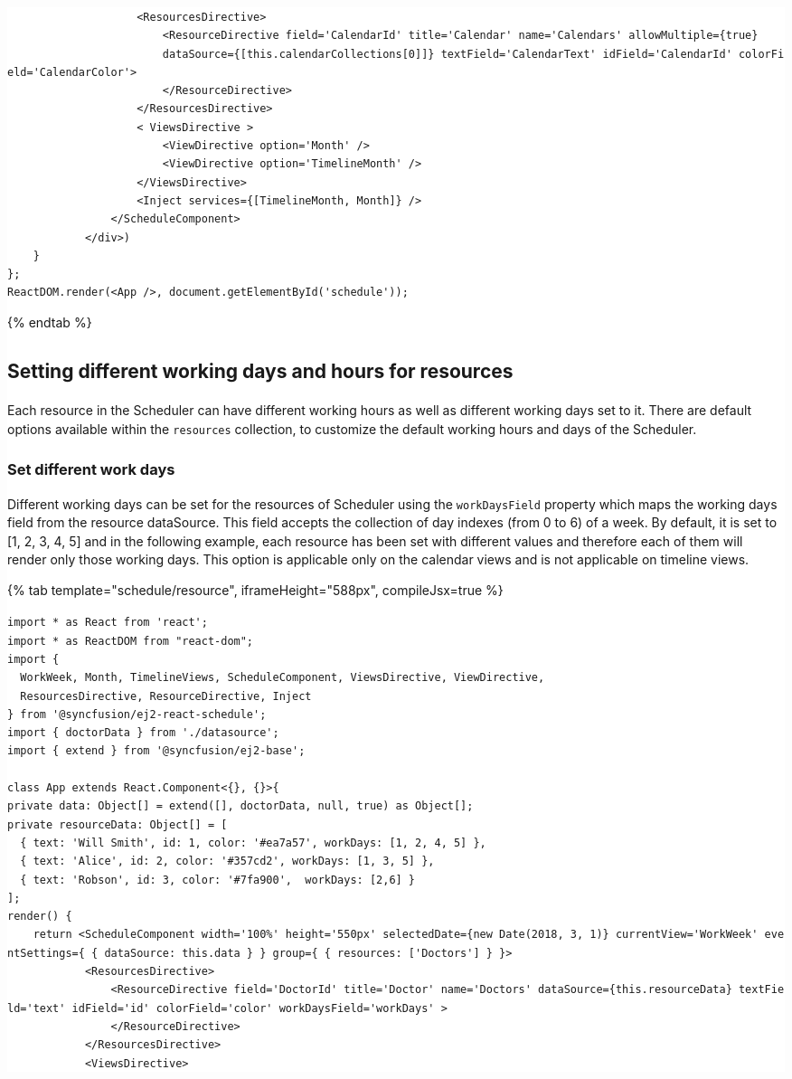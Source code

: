```tsx
                    <ResourcesDirective>
                        <ResourceDirective field='CalendarId' title='Calendar' name='Calendars' allowMultiple={true}
                        dataSource={[this.calendarCollections[0]]} textField='CalendarText' idField='CalendarId' colorField='CalendarColor'>
                        </ResourceDirective>
                    </ResourcesDirective>
                    < ViewsDirective >
                        <ViewDirective option='Month' />
                        <ViewDirective option='TimelineMonth' />
                    </ViewsDirective>
                    <Inject services={[TimelineMonth, Month]} />
                </ScheduleComponent>
            </div>)
    }
};
ReactDOM.render(<App />, document.getElementById('schedule'));
```

{% endtab %}

## Setting different working days and hours for resources

Each resource in the Scheduler can have different working hours as well as different working days set to it. There are default options available within the `resources` collection, to customize the default working hours and days of the Scheduler.

### Set different work days

Different working days can be set for the resources of Scheduler using the `workDaysField` property which maps the working days field from the resource dataSource. This field accepts the collection of day indexes (from 0 to 6) of a week. By default, it is set to [1, 2, 3, 4, 5] and in the following example, each resource has been set with different values and therefore each of them will render only those working days. This option is applicable only on the calendar views and is not applicable on timeline views.

{% tab template="schedule/resource", iframeHeight="588px", compileJsx=true %}

```tsx
import * as React from 'react';
import * as ReactDOM from "react-dom";
import {
  WorkWeek, Month, TimelineViews, ScheduleComponent, ViewsDirective, ViewDirective,
  ResourcesDirective, ResourceDirective, Inject
} from '@syncfusion/ej2-react-schedule';
import { doctorData } from './datasource';
import { extend } from '@syncfusion/ej2-base';

class App extends React.Component<{}, {}>{
private data: Object[] = extend([], doctorData, null, true) as Object[];
private resourceData: Object[] = [
  { text: 'Will Smith', id: 1, color: '#ea7a57', workDays: [1, 2, 4, 5] },
  { text: 'Alice', id: 2, color: '#357cd2', workDays: [1, 3, 5] },
  { text: 'Robson', id: 3, color: '#7fa900',  workDays: [2,6] }
];
render() {
    return <ScheduleComponent width='100%' height='550px' selectedDate={new Date(2018, 3, 1)} currentView='WorkWeek' eventSettings={ { dataSource: this.data } } group={ { resources: ['Doctors'] } }>
            <ResourcesDirective>
                <ResourceDirective field='DoctorId' title='Doctor' name='Doctors' dataSource={this.resourceData} textField='text' idField='id' colorField='color' workDaysField='workDays' >
                </ResourceDirective>
            </ResourcesDirective>
            <ViewsDirective>
```